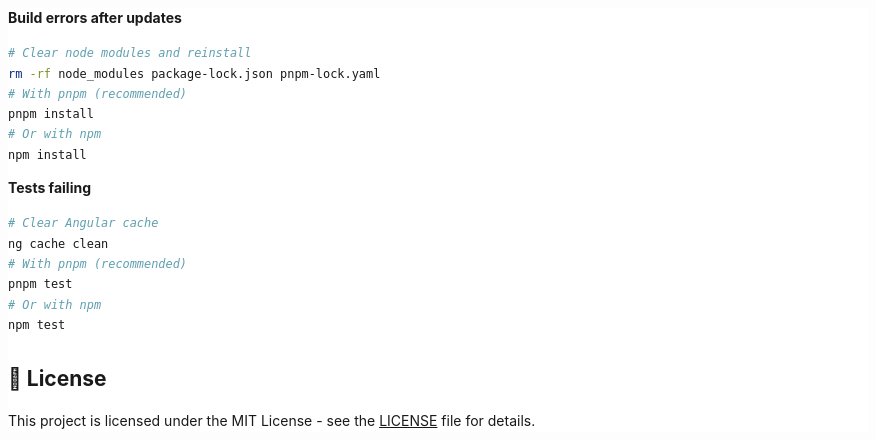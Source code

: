 **Build errors after updates**
```bash
# Clear node modules and reinstall
rm -rf node_modules package-lock.json pnpm-lock.yaml
# With pnpm (recommended)
pnpm install
# Or with npm
npm install
```

**Tests failing**
```bash
# Clear Angular cache
ng cache clean
# With pnpm (recommended)
pnpm test
# Or with npm
npm test
```

## 📄 License

This project is licensed under the MIT License - see the [LICENSE](LICENSE) file for details.